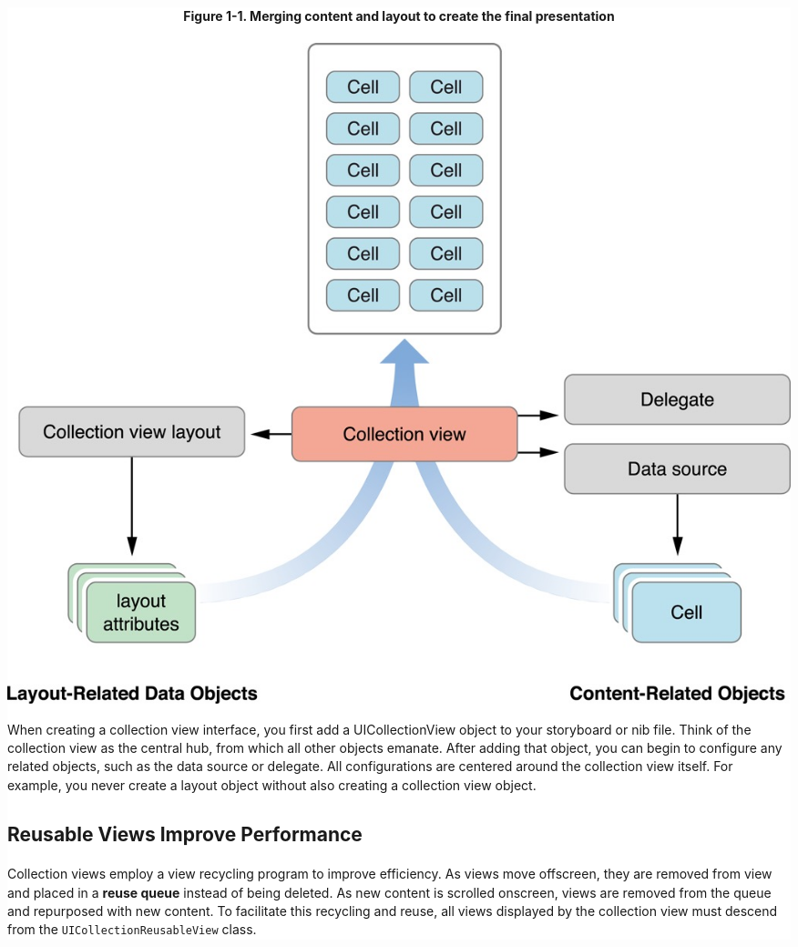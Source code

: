 
#### <center> Figure 1-1. Merging content and layout to create the final presentation </center>
![figure-1-1](/public/img/20161124-1-1.png)


When creating a collection view interface, you first add a UICollectionView object to your storyboard or nib file. Think of the collection view as the central hub, from which all other objects emanate. After adding that object, you can begin to configure any related objects, such as the data source or delegate. All configurations are centered around the collection view itself. For example, you never create a layout object without also creating a collection view object.

## Reusable Views Improve Performance
Collection views employ a view recycling program to improve efficiency. As views move offscreen, they are removed from view and placed in a **reuse queue** instead of being deleted. As new content is scrolled onscreen, views are removed from the queue and repurposed with new content. To facilitate this recycling and reuse, all views displayed by the collection view must descend from the `UICollectionReusableView` class.

